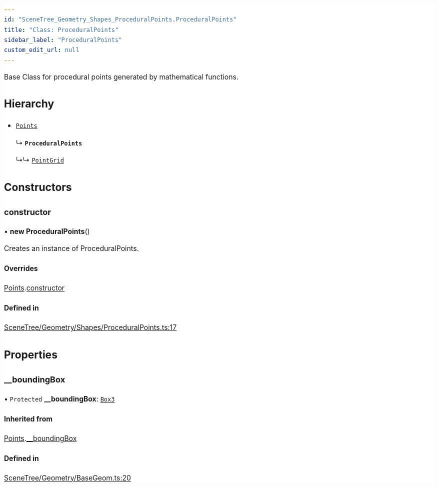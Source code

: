 ```yaml
---
id: "SceneTree_Geometry_Shapes_ProceduralPoints.ProceduralPoints"
title: "Class: ProceduralPoints"
sidebar_label: "ProceduralPoints"
custom_edit_url: null
---
```




Base Class for procedural points generated by mathematical functions.

## Hierarchy

- [`Points`](../SceneTree_Geometry_Points.Points)

  ↳ **`ProceduralPoints`**

  ↳↳ [`PointGrid`](SceneTree_Geometry_Shapes_PointGrid.PointGrid)

## Constructors

### constructor

• **new ProceduralPoints**()

Creates an instance of ProceduralPoints.

#### Overrides

[Points](../SceneTree_Geometry_Points.Points).[constructor](../SceneTree_Geometry_Points.Points#constructor)

#### Defined in

[SceneTree/Geometry/Shapes/ProceduralPoints.ts:17](https://github.com/ZeaInc/zea-engine/blob/d2f20572/src/SceneTree/Geometry/Shapes/ProceduralPoints.ts#L17)

## Properties

### \_\_boundingBox

• `Protected` **\_\_boundingBox**: [`Box3`](../../../Math/Math_Box3.Box3)

#### Inherited from

[Points](../SceneTree_Geometry_Points.Points).[__boundingBox](../SceneTree_Geometry_Points.Points#__boundingbox)

#### Defined in

[SceneTree/Geometry/BaseGeom.ts:20](https://github.com/ZeaInc/zea-engine/blob/d2f20572/src/SceneTree/Geometry/BaseGeom.ts#L20)
